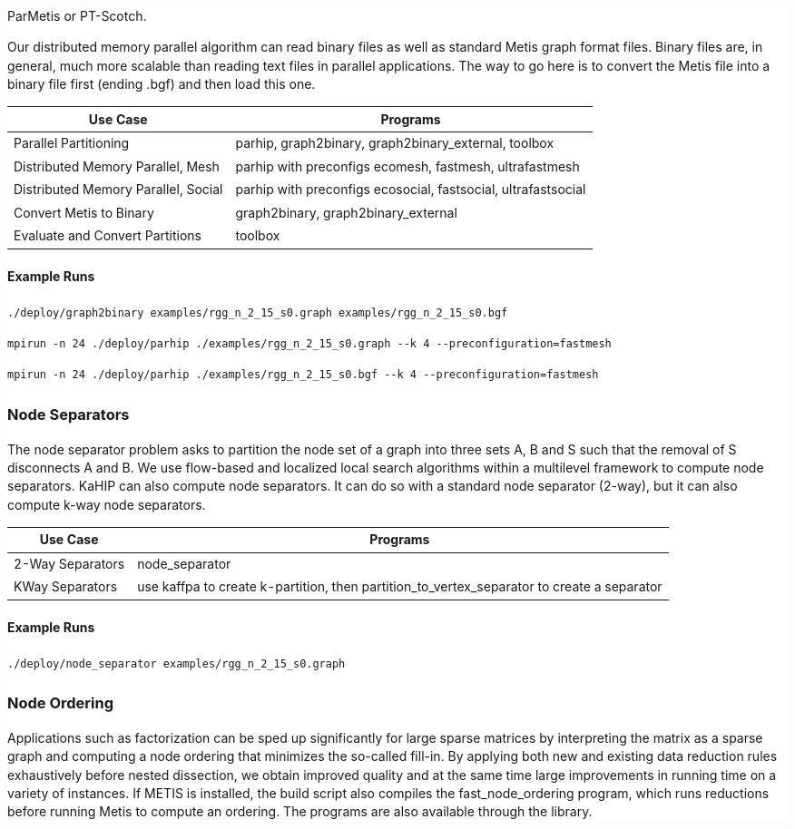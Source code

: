 ParMetis or PT-Scotch.

Our distributed memory parallel algorithm can read binary files as well as standard Metis graph format files. Binary files are, in general, much more scalable than reading text files in parallel applications. The way to go here is to convert the Metis file into a binary file first (ending .bgf) and then load this one.

| Use Case | Programs |
| ------------ | -------- |
| Parallel Partitioning | parhip, graph2binary, graph2binary_external, toolbox |
| Distributed Memory Parallel, Mesh | parhip with preconfigs ecomesh, fastmesh, ultrafastmesh |
| Distributed Memory Parallel, Social | parhip with preconfigs ecosocial, fastsocial, ultrafastsocial |
| Convert Metis to Binary | graph2binary, graph2binary_external |
| Evaluate and Convert Partitions | toolbox |

#### Example Runs
```console
./deploy/graph2binary examples/rgg_n_2_15_s0.graph examples/rgg_n_2_15_s0.bgf
```

```console
mpirun -n 24 ./deploy/parhip ./examples/rgg_n_2_15_s0.graph --k 4 --preconfiguration=fastmesh
```

```console
mpirun -n 24 ./deploy/parhip ./examples/rgg_n_2_15_s0.bgf --k 4 --preconfiguration=fastmesh
```

### Node Separators 

The node separator problem asks to partition the node set of a graph into three sets A, B and S such that the
removal of S disconnects A and B. We use flow-based and localized local search algorithms within a multilevel
framework to compute node separators.
KaHIP can also compute node separators. It can do so with a standard node separator (2-way), but it can also compute k-way node separators.

| Use Case | Programs |
| ------------ | -------- |
| 2-Way Separators | node_separator |
| KWay Separators | use kaffpa to create k-partition, then partition_to_vertex_separator to create a separator |

#### Example Runs
```console
./deploy/node_separator examples/rgg_n_2_15_s0.graph
```

### Node Ordering  
Applications such as factorization can be sped up significantly for large sparse matrices by interpreting the matrix as a sparse graph and computing a node ordering that minimizes the so-called fill-in.
By applying both new and existing data reduction rules exhaustively before nested dissection, we obtain improved quality and at the same time large improvements in running time on a variety of instances. If METIS is installed, the build script also compiles the fast_node_ordering program, which runs reductions before running Metis to compute an ordering. The programs are also available through the library.
